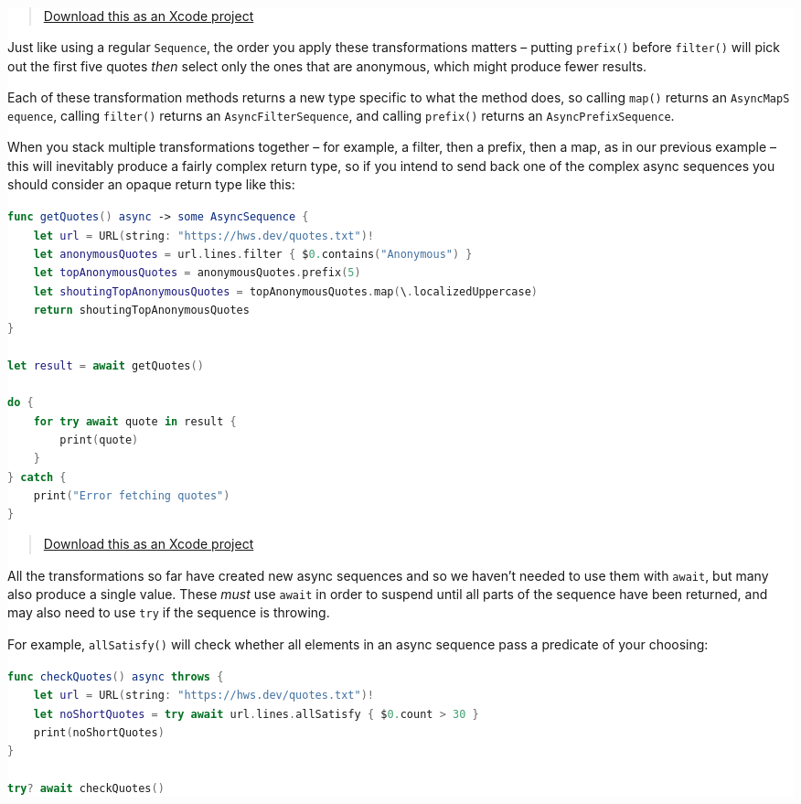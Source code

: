 > [<FontIcon icon="fas fa-file-zipper"/>Download this as an Xcode project](https://hackingwithswift.com/files/projects/concurrency/how-to-manipulate-an-asyncsequence-using-map-filter-and-more-5.zip)

Just like using a regular `Sequence`, the order you apply these transformations matters – putting `prefix()` before `filter()` will pick out the first five quotes *then* select only the ones that are anonymous, which might produce fewer results.

Each of these transformation methods returns a new type specific to what the method does, so calling `map()` returns an `AsyncMapSequence`, calling `filter()` returns an `AsyncFilterSequence`, and calling `prefix()` returns an `AsyncPrefixSequence`.

When you stack multiple transformations together – for example, a filter, then a prefix, then a map, as in our previous example – this will inevitably produce a fairly complex return type, so if you intend to send back one of the complex async sequences you should consider an opaque return type like this:

```swift
func getQuotes() async -> some AsyncSequence {
    let url = URL(string: "https://hws.dev/quotes.txt")!
    let anonymousQuotes = url.lines.filter { $0.contains("Anonymous") }
    let topAnonymousQuotes = anonymousQuotes.prefix(5)
    let shoutingTopAnonymousQuotes = topAnonymousQuotes.map(\.localizedUppercase)
    return shoutingTopAnonymousQuotes
}

let result = await getQuotes()

do {
    for try await quote in result {
        print(quote)
    }
} catch {
    print("Error fetching quotes")
}
```

> [<FontIcon icon="fas fa-file-zipper"/>Download this as an Xcode project](https://hackingwithswift.com/files/projects/concurrency/how-to-manipulate-an-asyncsequence-using-map-filter-and-more-6.zip)

All the transformations so far have created new async sequences and so we haven’t needed to use them with `await`, but many also produce a single value. These *must* use `await` in order to suspend until all parts of the sequence have been returned, and may also need to use `try` if the sequence is throwing.

For example, `allSatisfy()` will check whether all elements in an async sequence pass a predicate of your choosing:

```swift
func checkQuotes() async throws {
    let url = URL(string: "https://hws.dev/quotes.txt")!
    let noShortQuotes = try await url.lines.allSatisfy { $0.count > 30 }
    print(noShortQuotes)
}

try? await checkQuotes()
```
